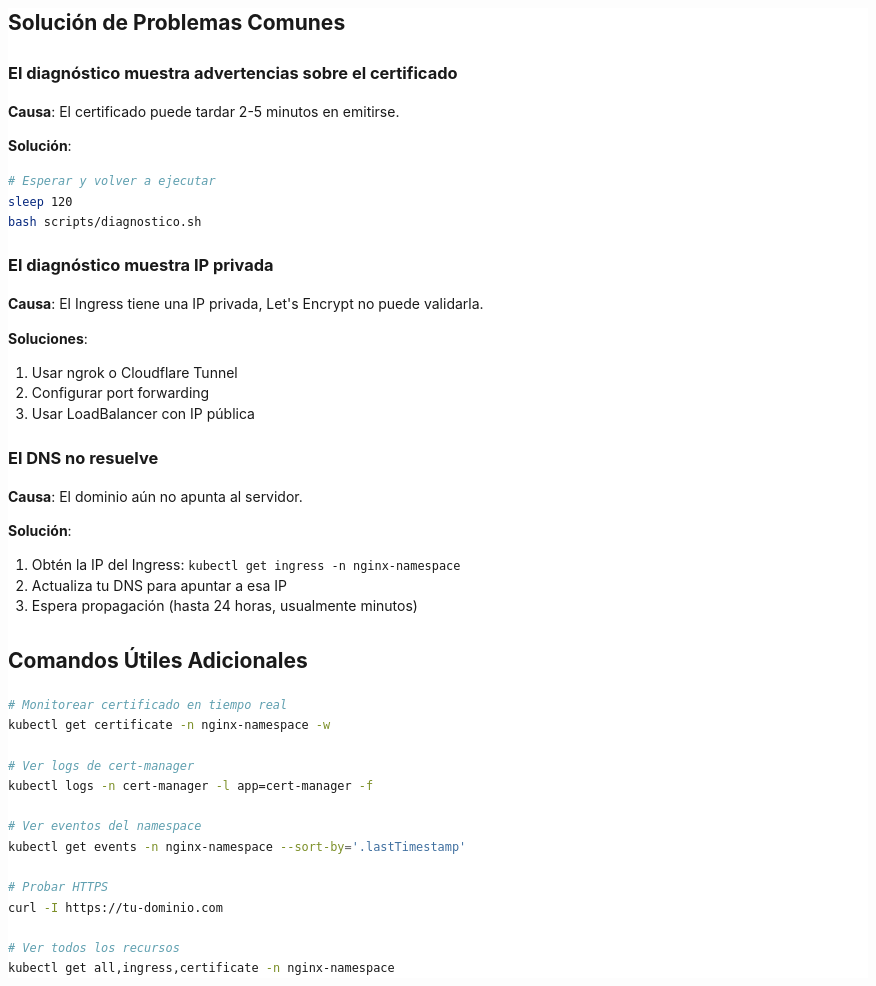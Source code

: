 ## Solución de Problemas Comunes

### El diagnóstico muestra advertencias sobre el certificado

**Causa**: El certificado puede tardar 2-5 minutos en emitirse.

**Solución**:
```bash
# Esperar y volver a ejecutar
sleep 120
bash scripts/diagnostico.sh
```

### El diagnóstico muestra IP privada

**Causa**: El Ingress tiene una IP privada, Let's Encrypt no puede validarla.

**Soluciones**:
1. Usar ngrok o Cloudflare Tunnel
2. Configurar port forwarding
3. Usar LoadBalancer con IP pública

### El DNS no resuelve

**Causa**: El dominio aún no apunta al servidor.

**Solución**:
1. Obtén la IP del Ingress: `kubectl get ingress -n nginx-namespace`
2. Actualiza tu DNS para apuntar a esa IP
3. Espera propagación (hasta 24 horas, usualmente minutos)

## Comandos Útiles Adicionales

```bash
# Monitorear certificado en tiempo real
kubectl get certificate -n nginx-namespace -w

# Ver logs de cert-manager
kubectl logs -n cert-manager -l app=cert-manager -f

# Ver eventos del namespace
kubectl get events -n nginx-namespace --sort-by='.lastTimestamp'

# Probar HTTPS
curl -I https://tu-dominio.com

# Ver todos los recursos
kubectl get all,ingress,certificate -n nginx-namespace
```
